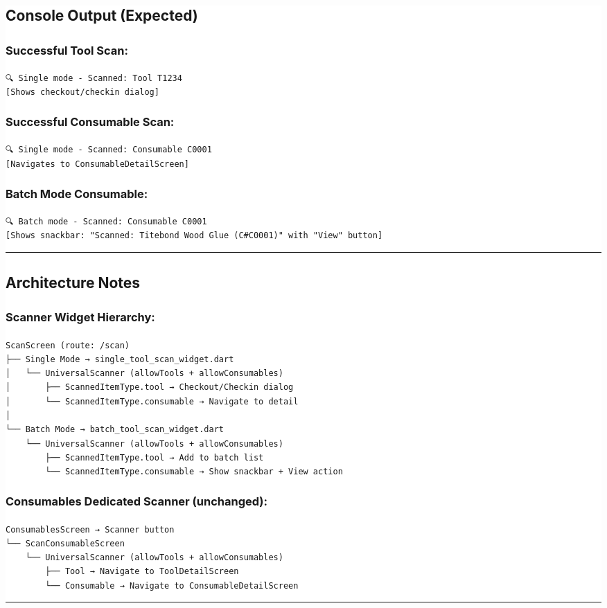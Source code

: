 ## Console Output (Expected)

### Successful Tool Scan:

```
🔍 Single mode - Scanned: Tool T1234
[Shows checkout/checkin dialog]
```

### Successful Consumable Scan:

```
🔍 Single mode - Scanned: Consumable C0001
[Navigates to ConsumableDetailScreen]
```

### Batch Mode Consumable:

```
🔍 Batch mode - Scanned: Consumable C0001
[Shows snackbar: "Scanned: Titebond Wood Glue (C#C0001)" with "View" button]
```

---

## Architecture Notes

### Scanner Widget Hierarchy:

```
ScanScreen (route: /scan)
├── Single Mode → single_tool_scan_widget.dart
│   └── UniversalScanner (allowTools + allowConsumables)
│       ├── ScannedItemType.tool → Checkout/Checkin dialog
│       └── ScannedItemType.consumable → Navigate to detail
│
└── Batch Mode → batch_tool_scan_widget.dart
    └── UniversalScanner (allowTools + allowConsumables)
        ├── ScannedItemType.tool → Add to batch list
        └── ScannedItemType.consumable → Show snackbar + View action
```

### Consumables Dedicated Scanner (unchanged):

```
ConsumablesScreen → Scanner button
└── ScanConsumableScreen
    └── UniversalScanner (allowTools + allowConsumables)
        ├── Tool → Navigate to ToolDetailScreen
        └── Consumable → Navigate to ConsumableDetailScreen
```

---
